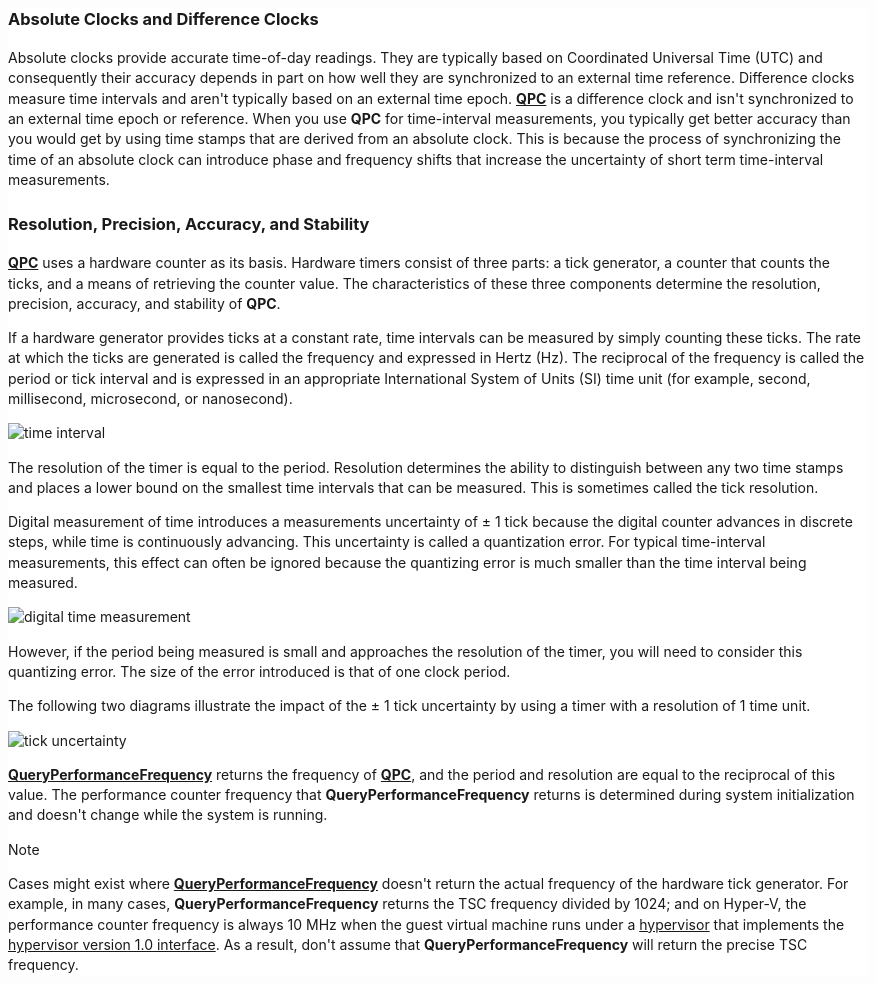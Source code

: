 ### Absolute Clocks and Difference Clocks

Absolute clocks provide accurate time-of-day readings. They are typically based on Coordinated Universal Time (UTC) and consequently their accuracy depends in part on how well they are synchronized to an external time reference. Difference clocks measure time intervals and aren't typically based on an external time epoch. [**QPC**](/windows/win32/api/profileapi/nf-profileapi-queryperformancecounter) is a difference clock and isn't synchronized to an external time epoch or reference. When you use **QPC** for time-interval measurements, you typically get better accuracy than you would get by using time stamps that are derived from an absolute clock. This is because the process of synchronizing the time of an absolute clock can introduce phase and frequency shifts that increase the uncertainty of short term time-interval measurements.

### Resolution, Precision, Accuracy, and Stability

[**QPC**](/windows/win32/api/profileapi/nf-profileapi-queryperformancecounter) uses a hardware counter as its basis. Hardware timers consist of three parts: a tick generator, a counter that counts the ticks, and a means of retrieving the counter value. The characteristics of these three components determine the resolution, precision, accuracy, and stability of **QPC**.

If a hardware generator provides ticks at a constant rate, time intervals can be measured by simply counting these ticks. The rate at which the ticks are generated is called the frequency and expressed in Hertz (Hz). The reciprocal of the frequency is called the period or tick interval and is expressed in an appropriate International System of Units (SI) time unit (for example, second, millisecond, microsecond, or nanosecond).

![time interval](images/tick-interval.png)

The resolution of the timer is equal to the period. Resolution determines the ability to distinguish between any two time stamps and places a lower bound on the smallest time intervals that can be measured. This is sometimes called the tick resolution.

Digital measurement of time introduces a measurements uncertainty of ± 1 tick because the digital counter advances in discrete steps, while time is continuously advancing. This uncertainty is called a quantization error. For typical time-interval measurements, this effect can often be ignored because the quantizing error is much smaller than the time interval being measured.

![digital time measurement](images/digital-time-measure.png)

However, if the period being measured is small and approaches the resolution of the timer, you will need to consider this quantizing error. The size of the error introduced is that of one clock period.

The following two diagrams illustrate the impact of the ± 1 tick uncertainty by using a timer with a resolution of 1 time unit.

![tick uncertainty](images/tick-uncertainty.png)

[**QueryPerformanceFrequency**](/windows/win32/api/profileapi/nf-profileapi-queryperformancefrequency) returns the frequency of [**QPC**](/windows/win32/api/profileapi/nf-profileapi-queryperformancecounter), and the period and resolution are equal to the reciprocal of this value. The performance counter frequency that **QueryPerformanceFrequency** returns is determined during system initialization and doesn't change while the system is running.

> [!Note]  
> Cases might exist where [**QueryPerformanceFrequency**](/windows/win32/api/profileapi/nf-profileapi-queryperformancefrequency) doesn't return the actual frequency of the hardware tick generator. For example, in many cases, **QueryPerformanceFrequency** returns the TSC frequency divided by 1024; and on Hyper-V, the performance counter frequency is always 10 MHz when the guest virtual machine runs under a [hypervisor](https://msdn.microsoft.com/library/Ff542584(v=VS.85).aspx) that implements the [hypervisor version 1.0 interface](https://msdn.microsoft.com/library/Ff541458(v=VS.85).aspx). As a result, don't assume that **QueryPerformanceFrequency** will return the precise TSC frequency.
